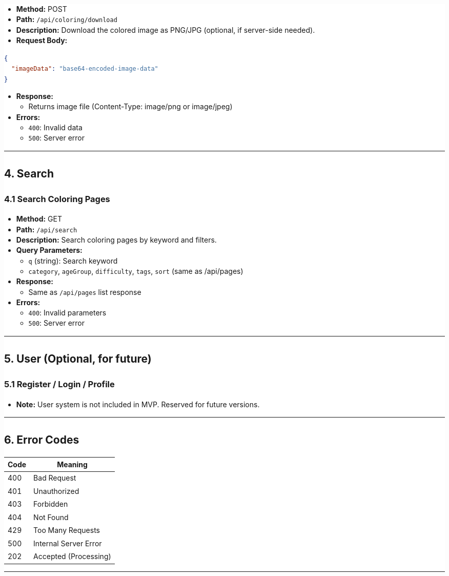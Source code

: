 - **Method:** POST
- **Path:** `/api/coloring/download`
- **Description:** Download the colored image as PNG/JPG (optional, if server-side needed).
- **Request Body:**

```json
{
  "imageData": "base64-encoded-image-data"
}
```

- **Response:**
  - Returns image file (Content-Type: image/png or image/jpeg)
- **Errors:**
  - `400`: Invalid data
  - `500`: Server error

---

## 4. Search

### 4.1 Search Coloring Pages

- **Method:** GET
- **Path:** `/api/search`
- **Description:** Search coloring pages by keyword and filters.
- **Query Parameters:**
  - `q` (string): Search keyword
  - `category`, `ageGroup`, `difficulty`, `tags`, `sort` (same as /api/pages)
- **Response:**
  - Same as `/api/pages` list response
- **Errors:**
  - `400`: Invalid parameters
  - `500`: Server error

---

## 5. User (Optional, for future)

### 5.1 Register / Login / Profile

- **Note:** User system is not included in MVP. Reserved for future versions.

---

## 6. Error Codes

| Code | Meaning               |
| ---- | --------------------- |
| 400  | Bad Request           |
| 401  | Unauthorized          |
| 403  | Forbidden             |
| 404  | Not Found             |
| 429  | Too Many Requests     |
| 500  | Internal Server Error |
| 202  | Accepted (Processing) |

---